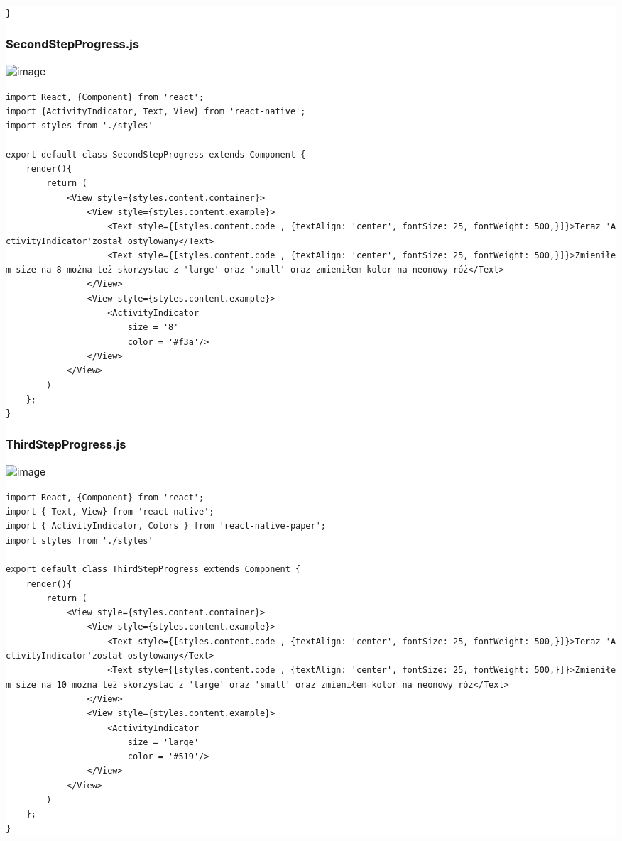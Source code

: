 ```JS
}
```
### SecondStepProgress.js

![image](https://user-images.githubusercontent.com/71140843/111835321-1b38bb80-88f5-11eb-8ae0-1e3a9073abaa.png)

```JS
import React, {Component} from 'react';
import {ActivityIndicator, Text, View} from 'react-native';
import styles from './styles'

export default class SecondStepProgress extends Component {
    render(){ 
        return (
            <View style={styles.content.container}>
                <View style={styles.content.example}>
                    <Text style={[styles.content.code , {textAlign: 'center', fontSize: 25, fontWeight: 500,}]}>Teraz 'ActivityIndicator'został ostylowany</Text>
                    <Text style={[styles.content.code , {textAlign: 'center', fontSize: 25, fontWeight: 500,}]}>Zmieniłem size na 8 można też skorzystac z 'large' oraz 'small' oraz zmieniłem kolor na neonowy róż</Text>
                </View>
                <View style={styles.content.example}>
                    <ActivityIndicator
                        size = '8'
                        color = '#f3a'/>
                </View>
            </View>
        )
    };
}
```
### ThirdStepProgress.js

![image](https://user-images.githubusercontent.com/71140843/111835344-22f86000-88f5-11eb-91ab-c9173eb70761.png)

```JS
import React, {Component} from 'react';
import { Text, View} from 'react-native';
import { ActivityIndicator, Colors } from 'react-native-paper';
import styles from './styles'

export default class ThirdStepProgress extends Component {
    render(){ 
        return (
            <View style={styles.content.container}>
                <View style={styles.content.example}>
                    <Text style={[styles.content.code , {textAlign: 'center', fontSize: 25, fontWeight: 500,}]}>Teraz 'ActivityIndicator'został ostylowany</Text>
                    <Text style={[styles.content.code , {textAlign: 'center', fontSize: 25, fontWeight: 500,}]}>Zmieniłem size na 10 można też skorzystac z 'large' oraz 'small' oraz zmieniłem kolor na neonowy róż</Text>
                </View>
                <View style={styles.content.example}>
                    <ActivityIndicator 
                        size = 'large'
                        color = '#519'/>
                </View>
            </View>
        )
    };
}
```